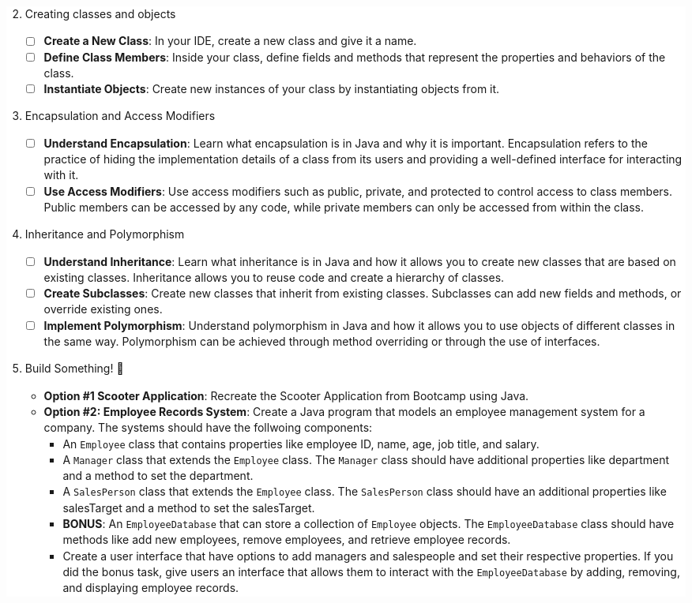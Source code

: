 2. Creating classes and objects

   - [ ] **Create a New Class**: In your IDE, create a new class and give it a
         name.
   - [ ] **Define Class Members**: Inside your class, define fields and methods
         that represent the properties and behaviors of the class.
   - [ ] **Instantiate Objects**: Create new instances of your class by
         instantiating objects from it.

3. Encapsulation and Access Modifiers

   - [ ] **Understand Encapsulation**: Learn what encapsulation is in Java and
         why it is important. Encapsulation refers to the practice of hiding the
         implementation details of a class from its users and providing a
         well-defined interface for interacting with it.
   - [ ] **Use Access Modifiers**: Use access modifiers such as public, private,
         and protected to control access to class members. Public members can be
         accessed by any code, while private members can only be accessed from
         within the class.

4. Inheritance and Polymorphism

   - [ ] **Understand Inheritance**: Learn what inheritance is in Java and how
         it allows you to create new classes that are based on existing classes.
         Inheritance allows you to reuse code and create a hierarchy of classes.
   - [ ] **Create Subclasses**: Create new classes that inherit from existing
         classes. Subclasses can add new fields and methods, or override
         existing ones.
   - [ ] **Implement Polymorphism**: Understand polymorphism in Java and how it
         allows you to use objects of different classes in the same way.
         Polymorphism can be achieved through method overriding or through the
         use of interfaces.

5. Build Something! 🔨
   - **Option #1 Scooter Application**: Recreate the Scooter Application from
     Bootcamp using Java.
   - **Option #2: Employee Records System**: Create a Java program that models
     an employee management system for a company. The systems should have the
     follwoing components:
     - An `Employee` class that contains properties like employee ID, name, age,
       job title, and salary.
     - A `Manager` class that extends the `Employee` class. The `Manager` class
       should have additional properties like department and a method to set the
       department.
     - A `SalesPerson` class that extends the `Employee` class. The
       `SalesPerson` class should have an additional properties like salesTarget
       and a method to set the salesTarget.
     - **BONUS**: An `EmployeeDatabase` that can store a collection of
       `Employee` objects. The `EmployeeDatabase` class should have methods like
       add new employees, remove employees, and retrieve employee records.
     - Create a user interface that have options to add managers and salespeople
       and set their respective properties. If you did the bonus task, give
       users an interface that allows them to interact with the
       `EmployeeDatabase` by adding, removing, and displaying employee records.
